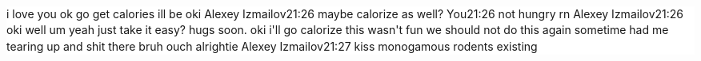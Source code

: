 i love you
ok go get calories
ill be oki
Alexey Izmailov21:26
maybe calorize as well?
You21:26
not hungry rn
Alexey Izmailov21:26
oki well
um
yeah just take it easy?
hugs soon.
oki
i'll go calorize
this wasn't fun
we should not do this again sometime
had me  tearing up and shit there bruh
ouch
alrightie
Alexey Izmailov21:27
kiss
monogamous rodents existing